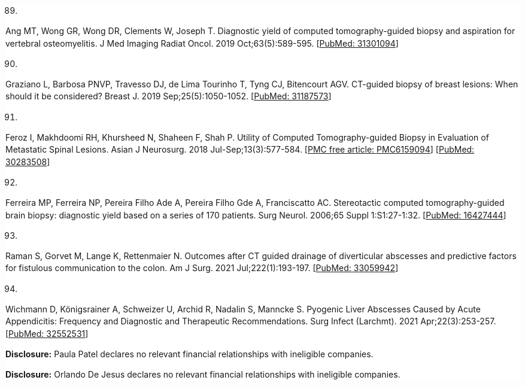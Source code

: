 89.
    

Ang MT, Wong GR, Wong DR, Clements W, Joseph T. Diagnostic yield of computed tomography-guided biopsy and aspiration for vertebral osteomyelitis. J Med Imaging Radiat Oncol. 2019 Oct;63(5):589-595. [[PubMed: 31301094](https://pubmed.ncbi.nlm.nih.gov/31301094)]

90.
    

Graziano L, Barbosa PNVP, Travesso DJ, de Lima Tourinho T, Tyng CJ, Bitencourt AGV. CT-guided biopsy of breast lesions: When should it be considered? Breast J. 2019 Sep;25(5):1050-1052. [[PubMed: 31187573](https://pubmed.ncbi.nlm.nih.gov/31187573)]

91.
    

Feroz I, Makhdoomi RH, Khursheed N, Shaheen F, Shah P. Utility of Computed Tomography-guided Biopsy in Evaluation of Metastatic Spinal Lesions. Asian J Neurosurg. 2018 Jul-Sep;13(3):577-584. [[PMC free article: PMC6159094](/pmc/articles/PMC6159094/)] [[PubMed: 30283508](https://pubmed.ncbi.nlm.nih.gov/30283508)]

92.
    

Ferreira MP, Ferreira NP, Pereira Filho Ade A, Pereira Filho Gde A, Franciscatto AC. Stereotactic computed tomography-guided brain biopsy: diagnostic yield based on a series of 170 patients. Surg Neurol. 2006;65 Suppl 1:S1:27-1:32. [[PubMed: 16427444](https://pubmed.ncbi.nlm.nih.gov/16427444)]

93.
    

Raman S, Gorvet M, Lange K, Rettenmaier N. Outcomes after CT guided drainage of diverticular abscesses and predictive factors for fistulous communication to the colon. Am J Surg. 2021 Jul;222(1):193-197. [[PubMed: 33059942](https://pubmed.ncbi.nlm.nih.gov/33059942)]

94.
    

Wichmann D, Königsrainer A, Schweizer U, Archid R, Nadalin S, Manncke S. Pyogenic Liver Abscesses Caused by Acute Appendicitis: Frequency and Diagnostic and Therapeutic Recommendations. Surg Infect (Larchmt). 2021 Apr;22(3):253-257. [[PubMed: 32552531](https://pubmed.ncbi.nlm.nih.gov/32552531)]

    

**Disclosure:** Paula Patel declares no relevant financial relationships with ineligible companies.

    

**Disclosure:** Orlando De Jesus declares no relevant financial relationships with ineligible companies.